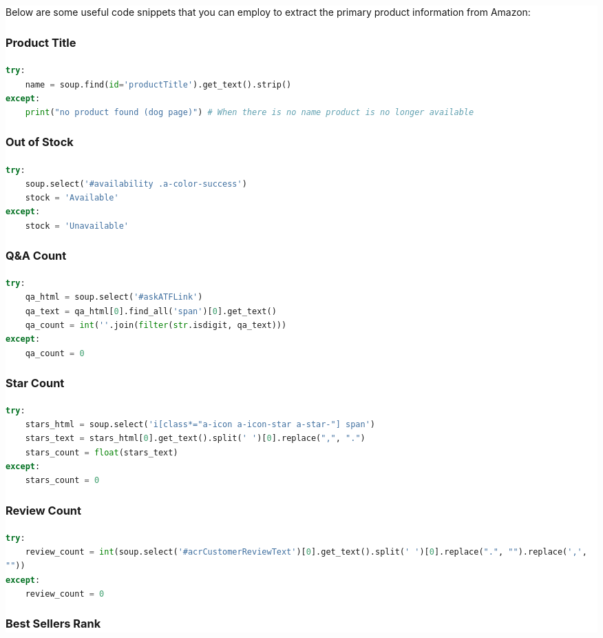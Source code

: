 Below are some useful code snippets that you can employ to extract the primary product information from Amazon:

### Product Title

```python
try:
    name = soup.find(id='productTitle').get_text().strip()
except:
    print("no product found (dog page)") # When there is no name product is no longer available
```

### Out of Stock

```python
try:
    soup.select('#availability .a-color-success')
    stock = 'Available'
except:
    stock = 'Unavailable'
```

### Q&A Count

```python
try:
    qa_html = soup.select('#askATFLink')
    qa_text = qa_html[0].find_all('span')[0].get_text()
    qa_count = int(''.join(filter(str.isdigit, qa_text)))
except:
    qa_count = 0
```

### Star Count

```python
try:
    stars_html = soup.select('i[class*="a-icon a-icon-star a-star-"] span')
    stars_text = stars_html[0].get_text().split(' ')[0].replace(",", ".")
    stars_count = float(stars_text)
except:
    stars_count = 0
```

### Review Count

```python
try:
    review_count = int(soup.select('#acrCustomerReviewText')[0].get_text().split(' ')[0].replace(".", "").replace(',', ""))
except:
    review_count = 0
```

### Best Sellers Rank

